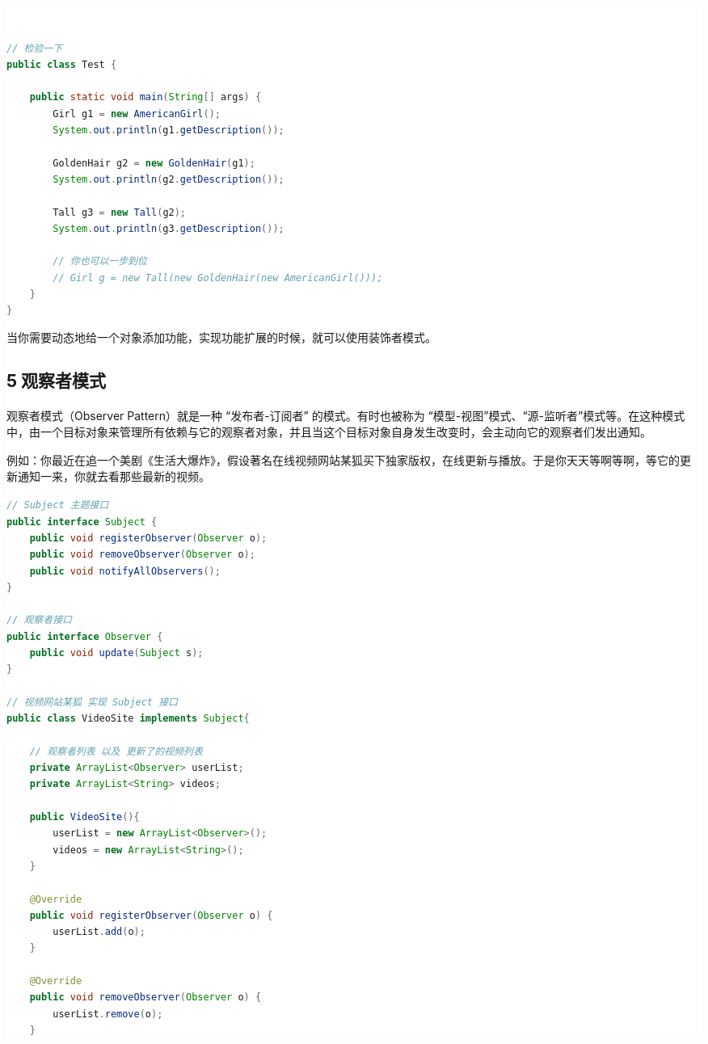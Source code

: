 ```java


// 检验一下
public class Test {

    public static void main(String[] args) {
        Girl g1 = new AmericanGirl();
        System.out.println(g1.getDescription());

        GoldenHair g2 = new GoldenHair(g1);
        System.out.println(g2.getDescription());

        Tall g3 = new Tall(g2);
        System.out.println(g3.getDescription());

        // 你也可以一步到位
        // Girl g = new Tall(new GoldenHair(new AmericanGirl())); 
    }
}
```

当你需要动态地给一个对象添加功能，实现功能扩展的时候，就可以使用装饰者模式。

## 5 观察者模式

观察者模式（Observer Pattern）就是一种 “发布者-订阅者” 的模式。有时也被称为 “模型-视图”模式、“源-监听者”模式等。在这种模式中，由一个目标对象来管理所有依赖与它的观察者对象，并且当这个目标对象自身发生改变时，会主动向它的观察者们发出通知。

例如：你最近在追一个美剧《生活大爆炸》，假设著名在线视频网站某狐买下独家版权，在线更新与播放。于是你天天等啊等啊，等它的更新通知一来，你就去看那些最新的视频。

```java
// Subject 主题接口
public interface Subject {
    public void registerObserver(Observer o);
    public void removeObserver(Observer o);
    public void notifyAllObservers();
}

// 观察者接口
public interface Observer {
    public void update(Subject s);
}

// 视频网站某狐 实现 Subject 接口
public class VideoSite implements Subject{

    // 观察者列表 以及 更新了的视频列表
    private ArrayList<Observer> userList;
    private ArrayList<String> videos;

    public VideoSite(){
        userList = new ArrayList<Observer>();
        videos = new ArrayList<String>();
    }

    @Override
    public void registerObserver(Observer o) {
        userList.add(o);
    }

    @Override
    public void removeObserver(Observer o) {
        userList.remove(o);
    }
```